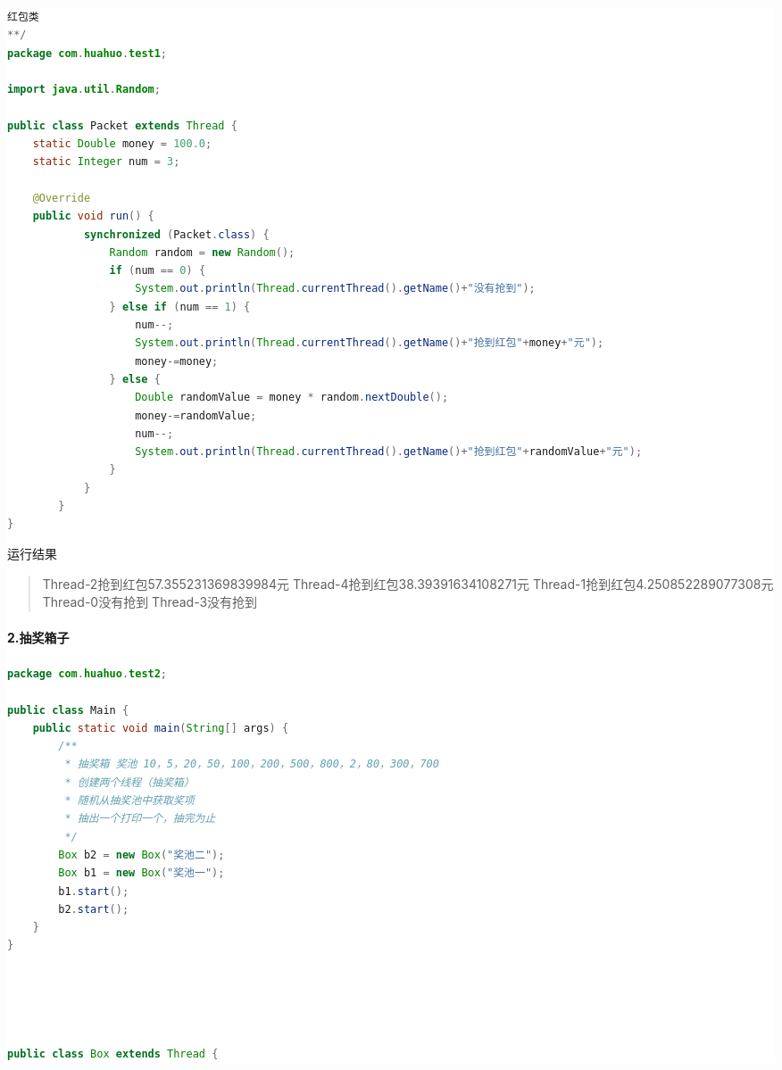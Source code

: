 ```java
红包类
**/
package com.huahuo.test1;

import java.util.Random;

public class Packet extends Thread {
    static Double money = 100.0;
    static Integer num = 3;

    @Override
    public void run() {
            synchronized (Packet.class) {
                Random random = new Random();
                if (num == 0) {
                    System.out.println(Thread.currentThread().getName()+"没有抢到");
                } else if (num == 1) {
                    num--;
                    System.out.println(Thread.currentThread().getName()+"抢到红包"+money+"元");
                    money-=money;
                } else {
                    Double randomValue = money * random.nextDouble();
                    money-=randomValue;
                    num--;
                    System.out.println(Thread.currentThread().getName()+"抢到红包"+randomValue+"元");
                }
            }
        }
}

```

运行结果

> Thread-2抢到红包57.355231369839984元
> Thread-4抢到红包38.39391634108271元
> Thread-1抢到红包4.250852289077308元
> Thread-0没有抢到
> Thread-3没有抢到

#### 2.抽奖箱子

```java
package com.huahuo.test2;

public class Main {
    public static void main(String[] args) {
        /**
         * 抽奖箱 奖池 10，5，20，50，100，200，500，800，2，80，300，700
         * 创建两个线程（抽奖箱）
         * 随机从抽奖池中获取奖项
         * 抽出一个打印一个，抽完为止
         */
        Box b2 = new Box("奖池二");
        Box b1 = new Box("奖池一");
        b1.start();
        b2.start();
    }
}





public class Box extends Thread {
```